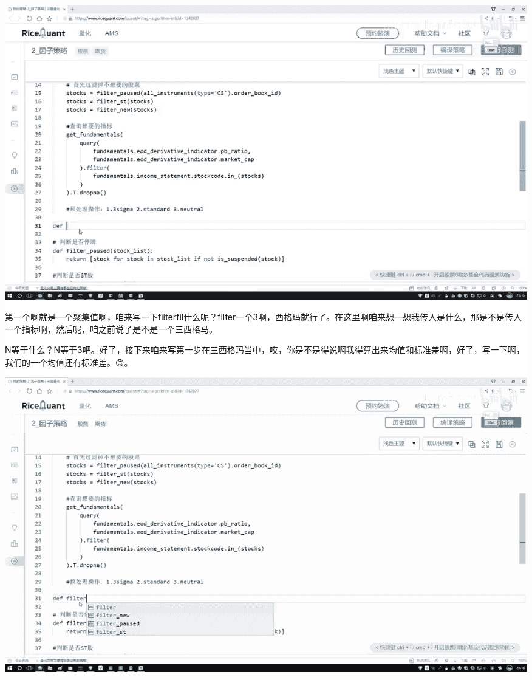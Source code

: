 ![](img/4e50700acabd521218ff743aff4b8093_13.png)

第一个啊就是一个聚集值啊，咱来写一下filterfil什么呢？filter一个3啊，西格玛就行了。在这里啊咱来想一想我传入是什么，那是不是传入一个指标啊，然后呢，咱之前说了是不是一个三西格马。

N等于什么？N等于3吧。好了，接下来咱来写第一步在三西格玛当中，哎，你是不是得说啊我得算出来均值和标准差啊，好了，写一下啊，我们的一个均值还有标准差。😊。



![](img/4e50700acabd521218ff743aff4b8093_15.png)
